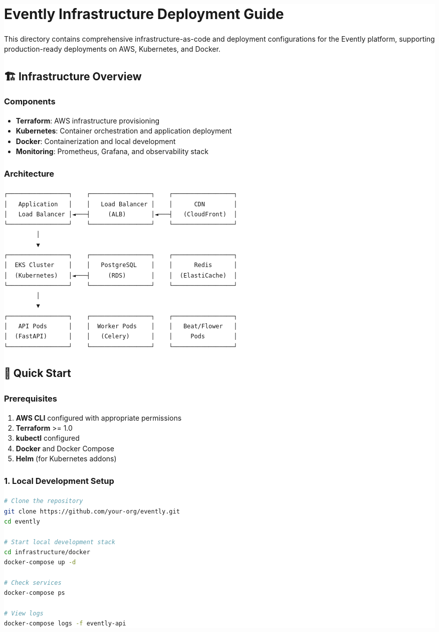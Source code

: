 # Evently Infrastructure Deployment Guide

This directory contains comprehensive infrastructure-as-code and deployment configurations for the Evently platform, supporting production-ready deployments on AWS, Kubernetes, and Docker.

## 🏗️ Infrastructure Overview

### Components

- **Terraform**: AWS infrastructure provisioning
- **Kubernetes**: Container orchestration and application deployment
- **Docker**: Containerization and local development
- **Monitoring**: Prometheus, Grafana, and observability stack

### Architecture

```
┌─────────────────┐    ┌─────────────────┐    ┌─────────────────┐
│   Application   │    │   Load Balancer │    │      CDN        │
│   Load Balancer │◄───┤     (ALB)       │◄───┤   (CloudFront)  │
└─────────────────┘    └─────────────────┘    └─────────────────┘
         │
         ▼
┌─────────────────┐    ┌─────────────────┐    ┌─────────────────┐
│  EKS Cluster    │    │   PostgreSQL    │    │      Redis      │
│  (Kubernetes)   │◄───┤     (RDS)       │    │  (ElastiCache)  │
└─────────────────┘    └─────────────────┘    └─────────────────┘
         │
         ▼
┌─────────────────┐    ┌─────────────────┐    ┌─────────────────┐
│   API Pods      │    │  Worker Pods    │    │   Beat/Flower   │
│  (FastAPI)      │    │   (Celery)      │    │     Pods        │
└─────────────────┘    └─────────────────┘    └─────────────────┘
```

## 🚀 Quick Start

### Prerequisites

1. **AWS CLI** configured with appropriate permissions
2. **Terraform** >= 1.0
3. **kubectl** configured
4. **Docker** and Docker Compose
5. **Helm** (for Kubernetes addons)

### 1. Local Development Setup

```bash
# Clone the repository
git clone https://github.com/your-org/evently.git
cd evently

# Start local development stack
cd infrastructure/docker
docker-compose up -d

# Check services
docker-compose ps

# View logs
docker-compose logs -f evently-api
```
